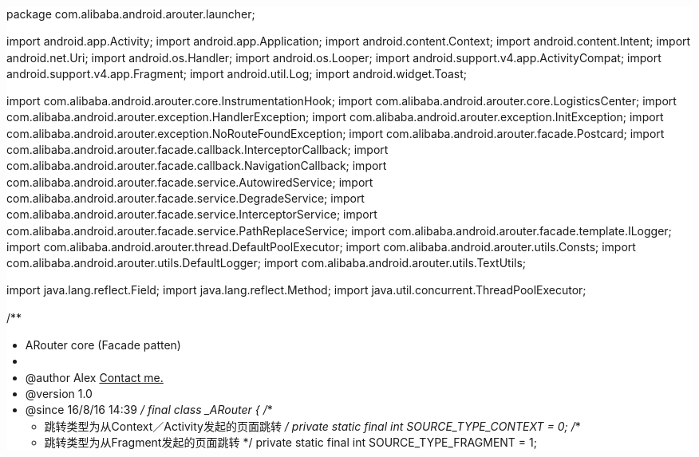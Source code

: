 package com.alibaba.android.arouter.launcher;

import android.app.Activity;
import android.app.Application;
import android.content.Context;
import android.content.Intent;
import android.net.Uri;
import android.os.Handler;
import android.os.Looper;
import android.support.v4.app.ActivityCompat;
import android.support.v4.app.Fragment;
import android.util.Log;
import android.widget.Toast;

import com.alibaba.android.arouter.core.InstrumentationHook;
import com.alibaba.android.arouter.core.LogisticsCenter;
import com.alibaba.android.arouter.exception.HandlerException;
import com.alibaba.android.arouter.exception.InitException;
import com.alibaba.android.arouter.exception.NoRouteFoundException;
import com.alibaba.android.arouter.facade.Postcard;
import com.alibaba.android.arouter.facade.callback.InterceptorCallback;
import com.alibaba.android.arouter.facade.callback.NavigationCallback;
import com.alibaba.android.arouter.facade.service.AutowiredService;
import com.alibaba.android.arouter.facade.service.DegradeService;
import com.alibaba.android.arouter.facade.service.InterceptorService;
import com.alibaba.android.arouter.facade.service.PathReplaceService;
import com.alibaba.android.arouter.facade.template.ILogger;
import com.alibaba.android.arouter.thread.DefaultPoolExecutor;
import com.alibaba.android.arouter.utils.Consts;
import com.alibaba.android.arouter.utils.DefaultLogger;
import com.alibaba.android.arouter.utils.TextUtils;

import java.lang.reflect.Field;
import java.lang.reflect.Method;
import java.util.concurrent.ThreadPoolExecutor;

/**
 * ARouter core (Facade patten)
 *
 * @author Alex <a href="mailto:zhilong.liu@aliyun.com">Contact me.</a>
 * @version 1.0
 * @since 16/8/16 14:39
 */
final class _ARouter {
    /**
     * 跳转类型为从Context／Activity发起的页面跳转
     */
    private static final int SOURCE_TYPE_CONTEXT = 0;
    /**
     * 跳转类型为从Fragment发起的页面跳转
     */
    private static final int SOURCE_TYPE_FRAGMENT = 1;
